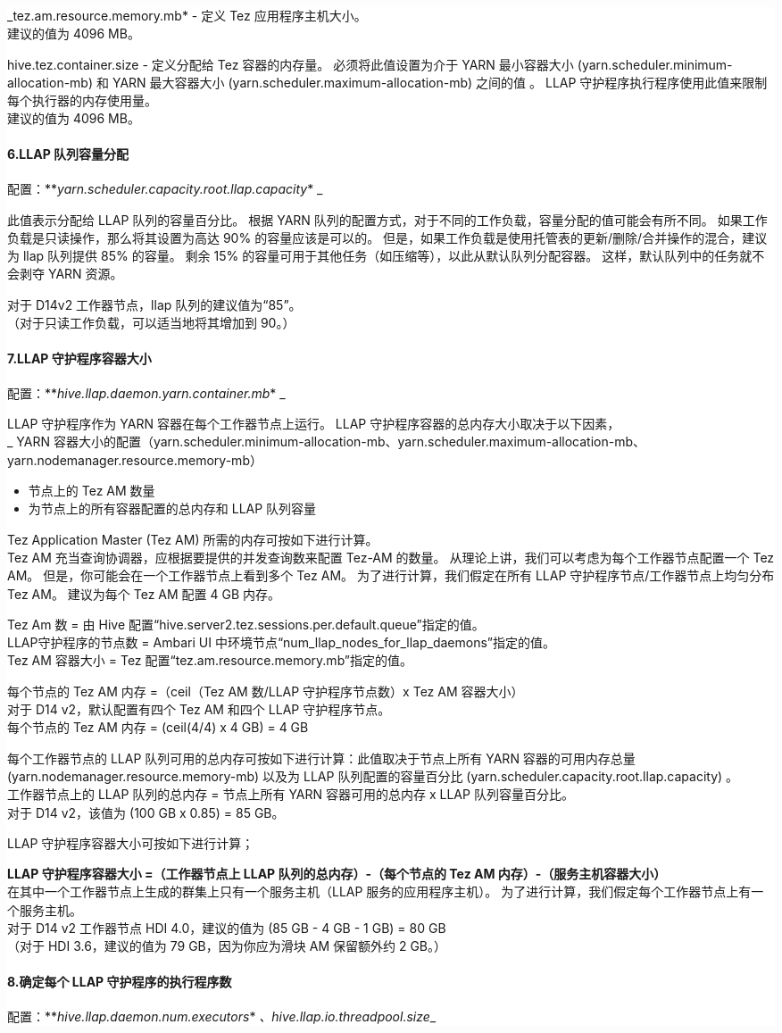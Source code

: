 _tez.am.resource.memory.mb* - 定义 Tez 应用程序主机大小。  
建议的值为 4096 MB。
   
hive.tez.container.size - 定义分配给 Tez 容器的内存量。 必须将此值设置为介于 YARN 最小容器大小 (yarn.scheduler.minimum-allocation-mb) 和 YARN 最大容器大小 (yarn.scheduler.maximum-allocation-mb) 之间的值 。 LLAP 守护程序执行程序使用此值来限制每个执行器的内存使用量。  
建议的值为 4096 MB。  

#### <a name="6-llap-queue-capacity-allocation"></a>**6.LLAP 队列容量分配**   
配置：**_yarn.scheduler.capacity.root.llap.capacity_* _  

此值表示分配给 LLAP 队列的容量百分比。 根据 YARN 队列的配置方式，对于不同的工作负载，容量分配的值可能会有所不同。 如果工作负载是只读操作，那么将其设置为高达 90% 的容量应该是可以的。 但是，如果工作负载是使用托管表的更新/删除/合并操作的混合，建议为 llap 队列提供 85% 的容量。 剩余 15% 的容量可用于其他任务（如压缩等），以此从默认队列分配容器。 这样，默认队列中的任务就不会剥夺 YARN 资源。    

对于 D14v2 工作器节点，llap 队列的建议值为“85”。     
（对于只读工作负载，可以适当地将其增加到 90。）  

#### <a name="7-llap-daemon-container-size"></a>**7.LLAP 守护程序容器大小**    
配置：**_hive.llap.daemon.yarn.container.mb_* _  
   
LLAP 守护程序作为 YARN 容器在每个工作器节点上运行。 LLAP 守护程序容器的总内存大小取决于以下因素，    
_  YARN 容器大小的配置（yarn.scheduler.minimum-allocation-mb、yarn.scheduler.maximum-allocation-mb、yarn.nodemanager.resource.memory-mb）
*  节点上的 Tez AM 数量
*  为节点上的所有容器配置的总内存和 LLAP 队列容量  

Tez Application Master (Tez AM) 所需的内存可按如下进行计算。  
Tez AM 充当查询协调器，应根据要提供的并发查询数来配置 Tez-AM 的数量。 从理论上讲，我们可以考虑为每个工作器节点配置一个 Tez AM。 但是，你可能会在一个工作器节点上看到多个 Tez AM。 为了进行计算，我们假定在所有 LLAP 守护程序节点/工作器节点上均匀分布 Tez AM。
建议为每个 Tez AM 配置 4 GB 内存。  

Tez Am 数 = 由 Hive 配置“hive.server2.tez.sessions.per.default.queue”指定的值。  
LLAP守护程序的节点数 = Ambari UI 中环境节点“num_llap_nodes_for_llap_daemons”指定的值。  
Tez AM 容器大小 = Tez 配置“tez.am.resource.memory.mb”指定的值。  

每个节点的 Tez AM 内存 =（ceil（Tez AM 数/LLAP 守护程序节点数）x Tez AM 容器大小）      
对于 D14 v2，默认配置有四个 Tez AM 和四个 LLAP 守护程序节点。  
每个节点的 Tez AM 内存 = (ceil(4/4) x 4 GB) = 4 GB

每个工作器节点的 LLAP 队列可用的总内存可按如下进行计算：此值取决于节点上所有 YARN 容器的可用内存总量 (yarn.nodemanager.resource.memory-mb) 以及为 LLAP 队列配置的容量百分比 (yarn.scheduler.capacity.root.llap.capacity) 。  
工作器节点上的 LLAP 队列的总内存 = 节点上所有 YARN 容器可用的总内存 x LLAP 队列容量百分比。  
对于 D14 v2，该值为 (100 GB x 0.85) = 85 GB。

LLAP 守护程序容器大小可按如下进行计算；

**LLAP 守护程序容器大小 =（工作器节点上 LLAP 队列的总内存）-（每个节点的 Tez AM 内存）-（服务主机容器大小）**  
在其中一个工作器节点上生成的群集上只有一个服务主机（LLAP 服务的应用程序主机）。 为了进行计算，我们假定每个工作器节点上有一个服务主机。  
对于 D14 v2 工作器节点 HDI 4.0，建议的值为 (85 GB - 4 GB - 1 GB) = 80 GB   
（对于 HDI 3.6，建议的值为 79 GB，因为你应为滑块 AM 保留额外约 2 GB。）  

#### <a name="8-determining-number-of-executors-per-llap-daemon"></a>**8.确定每个 LLAP 守护程序的执行程序数**  
配置：**_hive.llap.daemon.num.executors_* _、_*_hive.llap.io.threadpool.size_*_
